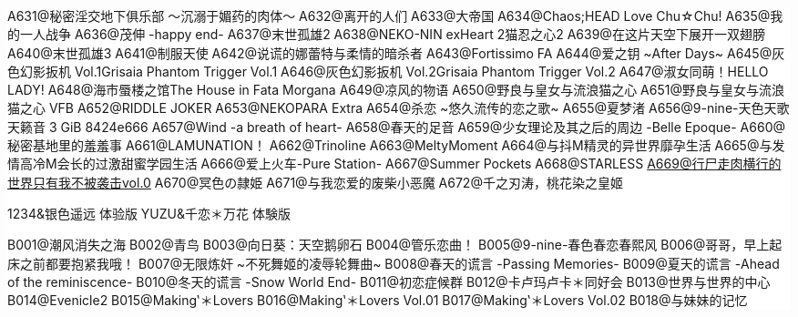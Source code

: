 A631@秘密淫交地下俱乐部 ～沉溺于媚药的肉体～
A632@离开的人们
A633@大帝国
A634@Chaos;HEAD Love Chu☆Chu!
A635@我的一人战争
A636@茂伸 -happy end-
A637@末世孤雄2
A638@NEKO-NIN exHeart 2猫忍之心2
A639@在这片天空下展开一双翅膀
A640@末世孤雄3
A641@制服天使
A642@说谎的娜蕾特与柔情的暗杀者
A643@Fortissimo FA
A644@爱之钥 ~After Days~
A645@灰色幻影扳机 Vol.1Grisaia Phantom Trigger Vol.1
A646@灰色幻影扳机 Vol.2Grisaia Phantom Trigger Vol.2
A647@淑女同萌！HELLO LADY!
A648@海市蜃楼之馆The House in Fata Morgana
A649@凉风的物语
A650@野良与皇女与流浪猫之心
A651@野良与皇女与流浪猫之心 VFB
A652@RIDDLE JOKER
A653@NEKOPARA Extra
A654@杀恋 ~悠久流传的恋之歌~
A655@夏梦渚
A656@9-nine-天色天歌天籁音 	3 GiB 	8424e666
A657@Wind -a breath of heart-
A658@春天的足音
A659@少女理论及其之后的周边 -Belle Epoque-
A660@秘密基地里的羞羞事
A661@LAMUNATION！
A662@Trinoline
A663@MeltyMoment
A664@与抖M精灵的异世界靡孕生活
A665@与发情高冷M会长的过激甜蜜学园生活
A666@爱上火车-Pure Station-
A667@Summer Pockets
A668@STARLESS
A669@行尸走肉横行的世界只有我不被袭击vol.0
A670@冥色の隷姫
A671@与我恋爱的废柴小恶魔
A672@千之刃涛，桃花染之皇姬

1234&银色遥远 体验版
YUZU&千恋＊万花 体験版

B001@潮风消失之海
B002@青鸟
B003@向日葵：天空鹅卵石
B004@管乐恋曲！
B005@9-nine-春色春恋春熙风
B006@哥哥，早上起床之前都要抱紧我哦！
B007@无限炼奸 ~不死舞姬的凌辱轮舞曲~
B008@春天的谎言 -Passing Memories-
B009@夏天的谎言 -Ahead of the reminiscence-
B010@冬天的谎言 -Snow World End-
B011@初恋症候群
B012@卡卢玛卢卡＊同好会
B013@世界与世界的中心
B014@Evenicle2
B015@Making‛＊Lovers
B016@Making‛＊Lovers Vol.01
B017@Making‛＊Lovers Vol.02
B018@与妹妹的记忆